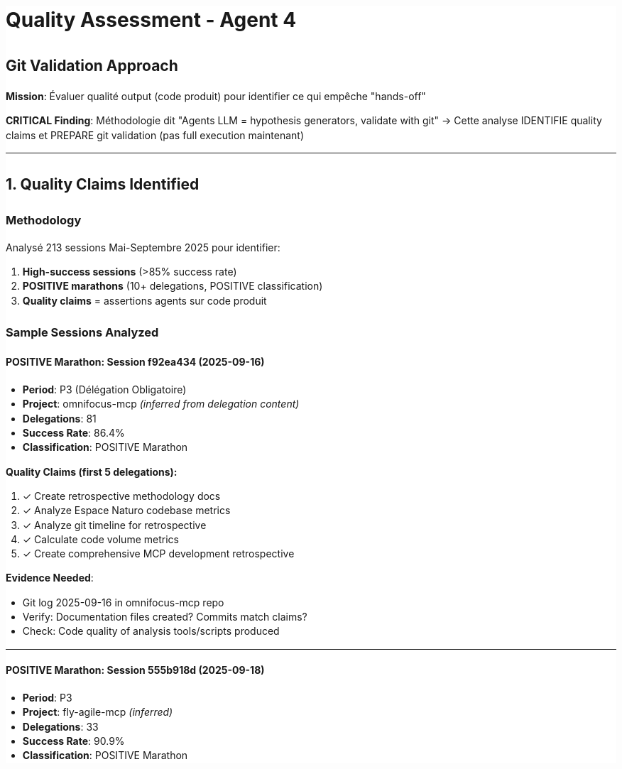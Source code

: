 # Quality Assessment - Agent 4
## Git Validation Approach

**Mission**: Évaluer qualité output (code produit) pour identifier ce qui empêche "hands-off"

**CRITICAL Finding**: Méthodologie dit "Agents LLM = hypothesis generators, validate with git"
→ Cette analyse IDENTIFIE quality claims et PREPARE git validation (pas full execution maintenant)

---

## 1. Quality Claims Identified

### Methodology

Analysé 213 sessions Mai-Septembre 2025 pour identifier:
1. **High-success sessions** (>85% success rate)
2. **POSITIVE marathons** (10+ delegations, POSITIVE classification)
3. **Quality claims** = assertions agents sur code produit

### Sample Sessions Analyzed

#### POSITIVE Marathon: Session f92ea434 (2025-09-16)

- **Period**: P3 (Délégation Obligatoire)
- **Project**: omnifocus-mcp *(inferred from delegation content)*
- **Delegations**: 81
- **Success Rate**: 86.4%
- **Classification**: POSITIVE Marathon

**Quality Claims (first 5 delegations):**

1. ✓ Create retrospective methodology docs
2. ✓ Analyze Espace Naturo codebase metrics
3. ✓ Analyze git timeline for retrospective
4. ✓ Calculate code volume metrics
5. ✓ Create comprehensive MCP development retrospective

**Evidence Needed**:
- Git log 2025-09-16 in omnifocus-mcp repo
- Verify: Documentation files created? Commits match claims?
- Check: Code quality of analysis tools/scripts produced

---

#### POSITIVE Marathon: Session 555b918d (2025-09-18)

- **Period**: P3
- **Project**: fly-agile-mcp *(inferred)*
- **Delegations**: 33
- **Success Rate**: 90.9%
- **Classification**: POSITIVE Marathon
